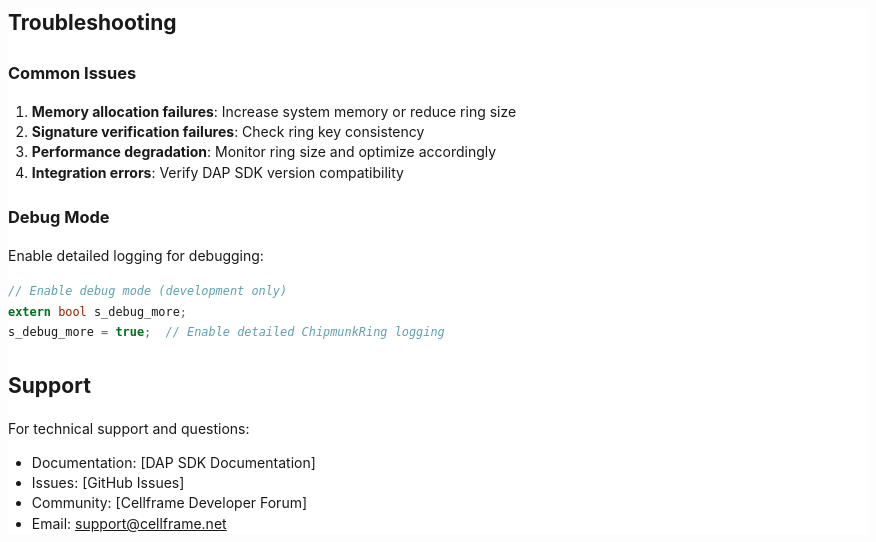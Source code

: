 ## Troubleshooting

### Common Issues

1. **Memory allocation failures**: Increase system memory or reduce ring size
2. **Signature verification failures**: Check ring key consistency
3. **Performance degradation**: Monitor ring size and optimize accordingly
4. **Integration errors**: Verify DAP SDK version compatibility

### Debug Mode

Enable detailed logging for debugging:

```c
// Enable debug mode (development only)
extern bool s_debug_more;
s_debug_more = true;  // Enable detailed ChipmunkRing logging
```

## Support

For technical support and questions:
- Documentation: [DAP SDK Documentation]
- Issues: [GitHub Issues]
- Community: [Cellframe Developer Forum]
- Email: support@cellframe.net

